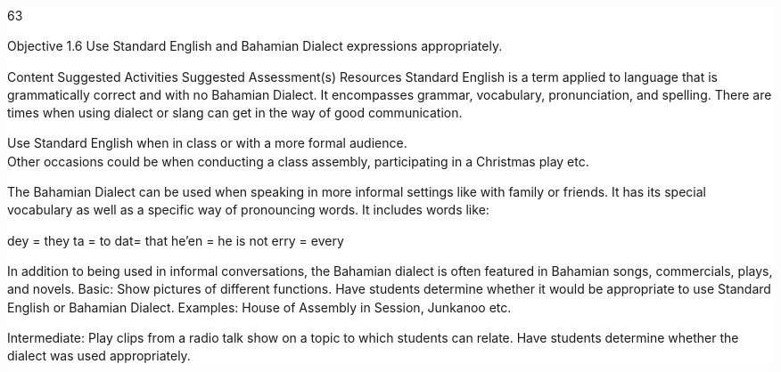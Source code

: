  
 


63 
 
Objective 1.6 Use Standard English and Bahamian Dialect expressions appropriately. 
 
Content 
Suggested Activities 
Suggested 
Assessment(s) 
Resources 
Standard English is a term applied to 
language that is grammatically correct 
and with no Bahamian Dialect. It 
encompasses grammar, vocabulary, 
pronunciation, and spelling. There are 
times when using dialect or slang can get 
in the way of good communication.  
 
Use Standard English when in class or 
with a more formal audience.   
Other occasions could be when 
conducting a class assembly, 
participating in a Christmas play etc. 
 
The Bahamian Dialect can be used when 
speaking in more informal settings like 
with family or friends.  It has its special 
vocabulary as well as a specific way of 
pronouncing words. It includes words 
like: 
 
dey = they 
ta = to 
dat= that 
he’en = he is not 
erry = every 
 
 
In addition to being used in informal 
conversations, the Bahamian dialect is 
often featured in Bahamian songs, 
commercials, plays, and novels. 
Basic:  Show pictures of different 
functions.  Have students 
determine whether it would be 
appropriate to use Standard 
English or Bahamian Dialect. 
Examples:  House of Assembly in 
Session, Junkanoo etc. 
 
Intermediate:  Play clips from a 
radio talk show on a topic to which 
students can relate.  Have 
students determine whether the 
dialect was used appropriately. 
 